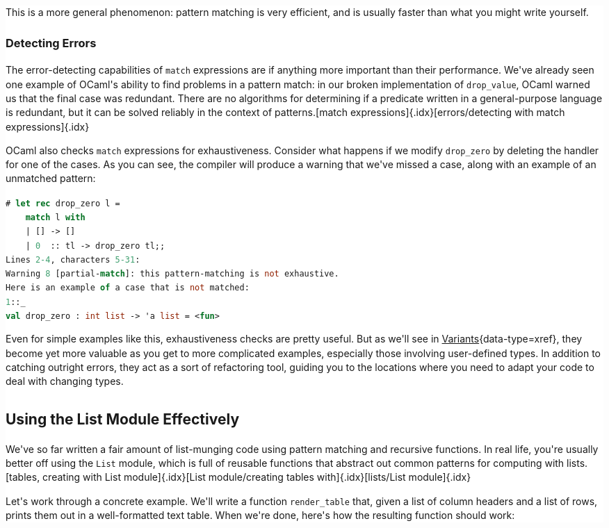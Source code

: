 This is a more general phenomenon: pattern matching is very efficient,
and is usually faster than what you might write yourself.

### Detecting Errors

The error-detecting capabilities of `match` expressions are if
anything more important than their performance. We've already seen one
example of OCaml's ability to find problems in a pattern match: in our
broken implementation of `drop_value`, OCaml warned us that the final
case was redundant. There are no algorithms for determining if a
predicate written in a general-purpose language is redundant, but it
can be solved reliably in the context of patterns.[match
expressions]{.idx}[errors/detecting with match expressions]{.idx}

OCaml also checks `match` expressions for exhaustiveness. Consider what
happens if we modify `drop_zero` by deleting the handler for one of the
cases. As you can see, the compiler will produce a warning that we've missed
a case, along with an example of an unmatched pattern:

```ocaml env=main
# let rec drop_zero l =
    match l with
    | [] -> []
    | 0  :: tl -> drop_zero tl;;
Lines 2-4, characters 5-31:
Warning 8 [partial-match]: this pattern-matching is not exhaustive.
Here is an example of a case that is not matched:
1::_
val drop_zero : int list -> 'a list = <fun>
```

Even for simple examples like this, exhaustiveness checks are pretty useful.
But as we'll see in [Variants](variants.html#variants){data-type=xref},
they become yet more valuable as you get to more complicated examples,
especially those involving user-defined types. In addition to catching
outright errors, they act as a sort of refactoring tool, guiding you to the
locations where you need to adapt your code to deal with changing
types.


## Using the List Module Effectively

We've so far written a fair amount of list-munging code using pattern
matching and recursive functions. In real life, you're usually better off
using the `List` module, which is full of reusable functions that abstract
out common patterns for computing with lists.[tables, creating with List
module]{.idx}[List module/creating tables with]{.idx}[lists/List
module]{.idx}

Let's work through a concrete example.  We'll write a function
`render_table` that, given a list of column headers and a list of
rows, prints them out in a well-formatted text table.  When we're
done, here's how the resulting function should work:
